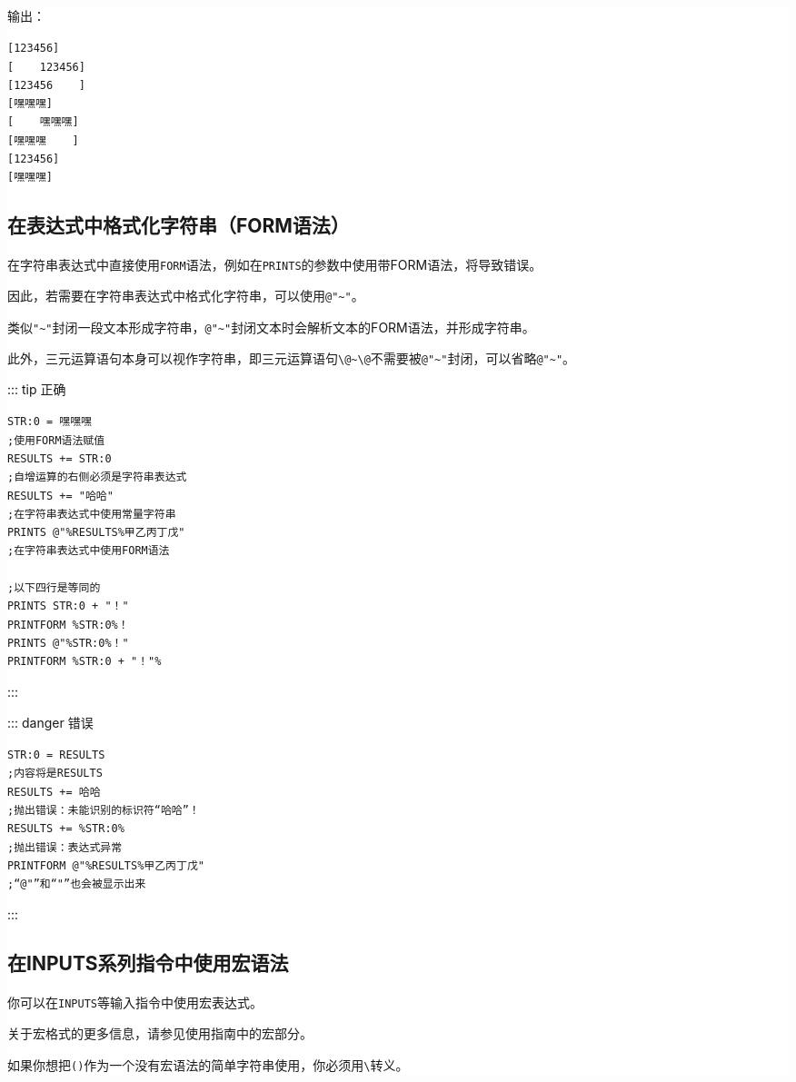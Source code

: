 输出：

```
[123456]
[    123456]
[123456    ]
[嘿嘿嘿]
[    嘿嘿嘿]
[嘿嘿嘿    ]
[123456]
[嘿嘿嘿]
```

## 在表达式中格式化字符串（FORM语法）

在字符串表达式中直接使用`FORM`语法，例如在`PRINTS`的参数中使用带FORM语法，将导致错误。

因此，若需要在字符串表达式中格式化字符串，可以使用`@"~"`。

类似`"~"`封闭一段文本形成字符串，`@"~"`封闭文本时会解析文本的FORM语法，并形成字符串。

此外，三元运算语句本身可以视作字符串，即三元运算语句`\@~\@`不需要被`@"~"`封闭，可以省略`@"~"`。

::: tip 正确

```
STR:0 = 嘿嘿嘿
;使用FORM语法赋值
RESULTS += STR:0
;自增运算的右侧必须是字符串表达式
RESULTS += "哈哈"
;在字符串表达式中使用常量字符串
PRINTS @"%RESULTS%甲乙丙丁戊"
;在字符串表达式中使用FORM语法

;以下四行是等同的
PRINTS STR:0 + "！"
PRINTFORM %STR:0%！
PRINTS @"%STR:0%！"
PRINTFORM %STR:0 + "！"%
```

:::

::: danger 错误

```
STR:0 = RESULTS
;内容将是RESULTS
RESULTS += 哈哈
;抛出错误：未能识别的标识符“哈哈”！
RESULTS += %STR:0%
;抛出错误：表达式异常
PRINTFORM @"%RESULTS%甲乙丙丁戊"
;“@"”和“"”也会被显示出来
```

:::

## 在INPUTS系列指令中使用宏语法

你可以在`INPUTS`等输入指令中使用宏表达式。

关于宏格式的更多信息，请参见使用指南中的宏部分。

如果你想把`()`作为一个没有宏语法的简单字符串使用，你必须用`\`转义。
